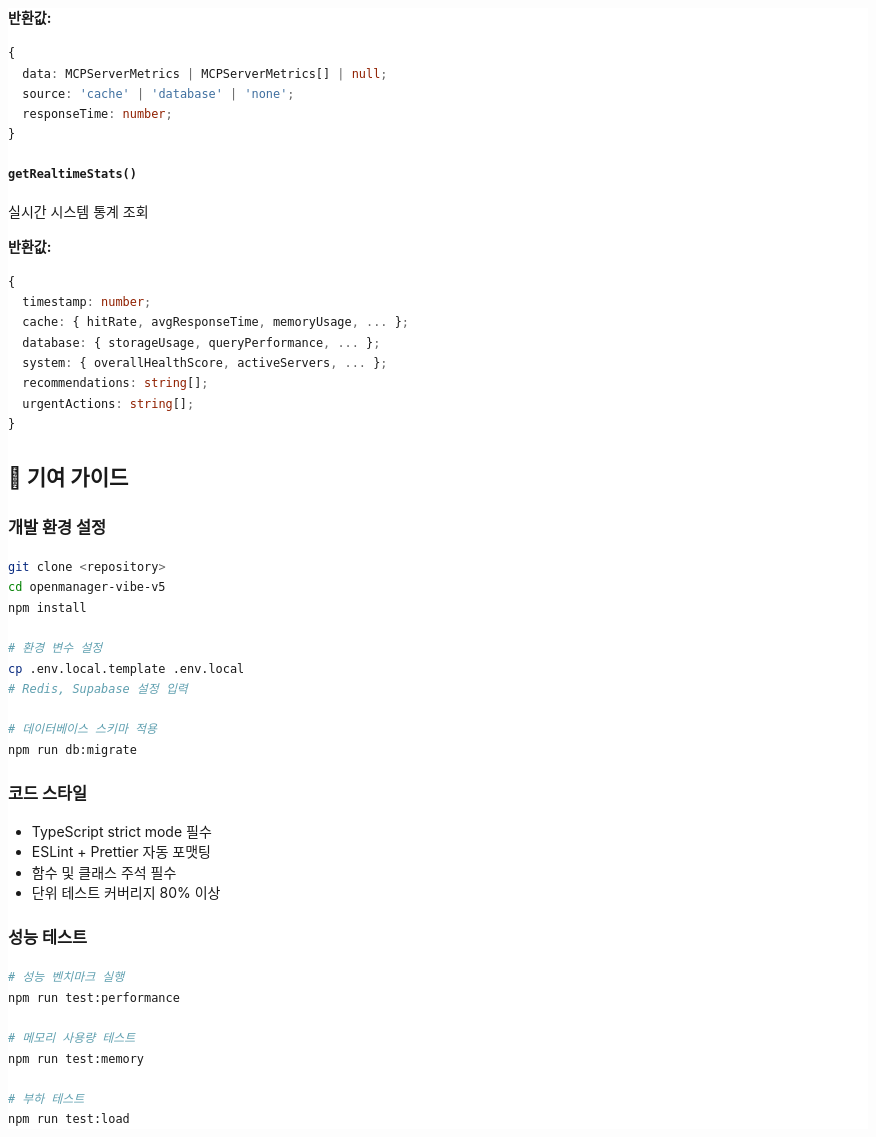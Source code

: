 **반환값:**
```typescript
{
  data: MCPServerMetrics | MCPServerMetrics[] | null;
  source: 'cache' | 'database' | 'none';
  responseTime: number;
}
```

#### `getRealtimeStats()`
실시간 시스템 통계 조회

**반환값:**
```typescript
{
  timestamp: number;
  cache: { hitRate, avgResponseTime, memoryUsage, ... };
  database: { storageUsage, queryPerformance, ... };
  system: { overallHealthScore, activeServers, ... };
  recommendations: string[];
  urgentActions: string[];
}
```

## 🤝 기여 가이드

### 개발 환경 설정
```bash
git clone <repository>
cd openmanager-vibe-v5
npm install

# 환경 변수 설정
cp .env.local.template .env.local
# Redis, Supabase 설정 입력

# 데이터베이스 스키마 적용
npm run db:migrate
```

### 코드 스타일
- TypeScript strict mode 필수
- ESLint + Prettier 자동 포맷팅
- 함수 및 클래스 주석 필수
- 단위 테스트 커버리지 80% 이상

### 성능 테스트
```bash
# 성능 벤치마크 실행
npm run test:performance

# 메모리 사용량 테스트
npm run test:memory

# 부하 테스트
npm run test:load
```
